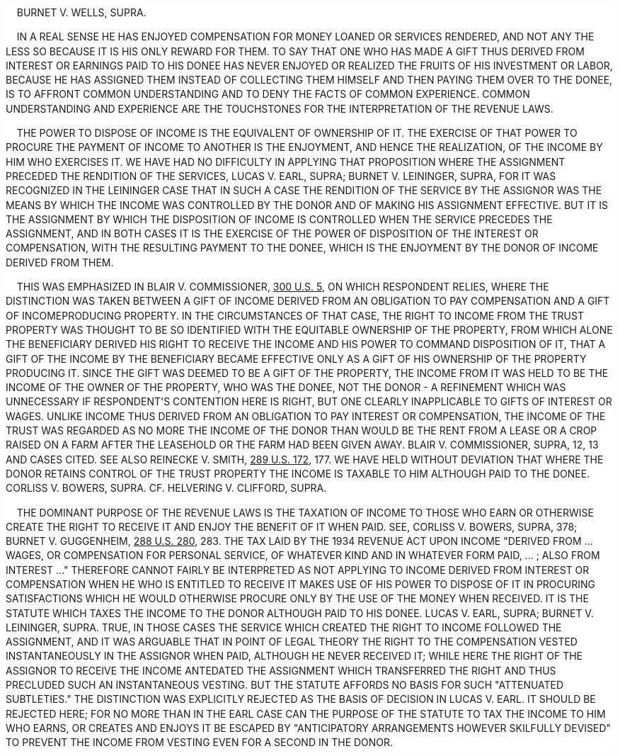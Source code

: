     BURNET V. WELLS, SUPRA.

    IN A REAL SENSE HE HAS ENJOYED COMPENSATION FOR MONEY LOANED OR SERVICES RENDERED, AND NOT ANY THE LESS SO BECAUSE IT IS HIS ONLY REWARD FOR THEM.  TO SAY THAT ONE WHO HAS MADE A GIFT THUS DERIVED FROM INTEREST OR EARNINGS PAID TO HIS DONEE HAS NEVER ENJOYED OR REALIZED THE FRUITS OF HIS INVESTMENT OR LABOR, BECAUSE HE HAS ASSIGNED THEM INSTEAD OF COLLECTING THEM HIMSELF AND THEN PAYING THEM OVER TO THE DONEE, IS TO AFFRONT COMMON UNDERSTANDING AND TO DENY THE FACTS OF COMMON EXPERIENCE.  COMMON UNDERSTANDING AND EXPERIENCE ARE THE TOUCHSTONES FOR THE INTERPRETATION OF THE REVENUE LAWS.

    THE POWER TO DISPOSE OF INCOME IS THE EQUIVALENT OF OWNERSHIP OF IT. THE EXERCISE OF THAT POWER TO PROCURE THE PAYMENT OF INCOME TO ANOTHER IS THE ENJOYMENT, AND HENCE THE REALIZATION, OF THE INCOME BY HIM WHO EXERCISES IT.  WE HAVE HAD NO DIFFICULTY IN APPLYING THAT PROPOSITION WHERE THE ASSIGNMENT PRECEDED THE RENDITION OF THE SERVICES, LUCAS V. EARL, SUPRA; BURNET V. LEININGER, SUPRA, FOR IT WAS RECOGNIZED IN THE LEININGER CASE THAT IN SUCH A CASE THE RENDITION OF THE SERVICE BY THE ASSIGNOR WAS THE MEANS BY WHICH THE INCOME WAS CONTROLLED BY THE DONOR AND OF MAKING HIS ASSIGNMENT EFFECTIVE.  BUT IT IS THE ASSIGNMENT BY WHICH THE DISPOSITION OF INCOME IS CONTROLLED WHEN THE SERVICE PRECEDES THE ASSIGNMENT, AND IN BOTH CASES IT IS THE EXERCISE OF THE POWER OF DISPOSITION OF THE INTEREST OR COMPENSATION, WITH THE RESULTING PAYMENT TO THE DONEE, WHICH IS THE ENJOYMENT BY THE DONOR OF INCOME DERIVED FROM THEM.

    THIS WAS EMPHASIZED IN BLAIR V. COMMISSIONER, [300 U.S. 5][/us/courts/scotus/usReporter/300/5], ON WHICH RESPONDENT RELIES, WHERE THE DISTINCTION WAS TAKEN BETWEEN A GIFT OF INCOME DERIVED FROM AN OBLIGATION TO PAY COMPENSATION AND A GIFT OF INCOMEPRODUCING PROPERTY.  IN THE CIRCUMSTANCES OF THAT CASE, THE RIGHT TO INCOME FROM THE TRUST PROPERTY WAS THOUGHT TO BE SO IDENTIFIED WITH THE EQUITABLE OWNERSHIP OF THE PROPERTY, FROM WHICH ALONE THE BENEFICIARY DERIVED HIS RIGHT TO RECEIVE THE INCOME AND HIS POWER TO COMMAND DISPOSITION OF IT, THAT A GIFT OF THE INCOME BY THE BENEFICIARY BECAME EFFECTIVE ONLY AS A GIFT OF HIS OWNERSHIP OF THE PROPERTY PRODUCING IT.  SINCE THE GIFT WAS DEEMED TO BE A GIFT OF THE PROPERTY, THE INCOME FROM IT WAS HELD TO BE THE INCOME OF THE OWNER OF THE PROPERTY, WHO WAS THE DONEE, NOT THE DONOR - A REFINEMENT WHICH WAS UNNECESSARY IF RESPONDENT'S CONTENTION HERE IS RIGHT, BUT ONE CLEARLY INAPPLICABLE TO GIFTS OF INTEREST OR WAGES.  UNLIKE INCOME THUS DERIVED FROM AN OBLIGATION TO PAY INTEREST OR COMPENSATION, THE INCOME OF THE TRUST WAS REGARDED AS NO MORE THE INCOME OF THE DONOR THAN WOULD BE THE RENT FROM A LEASE OR A CROP RAISED ON A FARM AFTER THE LEASEHOLD OR THE FARM HAD BEEN GIVEN AWAY.  BLAIR V. COMMISSIONER, SUPRA, 12, 13 AND CASES CITED.  SEE ALSO REINECKE V. SMITH, [289 U.S. 172][/us/courts/scotus/usReporter/289/172], 177.  WE HAVE HELD WITHOUT DEVIATION THAT WHERE THE DONOR RETAINS CONTROL OF THE TRUST PROPERTY THE INCOME IS TAXABLE TO HIM ALTHOUGH PAID TO THE DONEE.  CORLISS V. BOWERS, SUPRA.  CF. HELVERING V. CLIFFORD, SUPRA.

    THE DOMINANT PURPOSE OF THE REVENUE LAWS IS THE TAXATION OF INCOME TO THOSE WHO EARN OR OTHERWISE CREATE THE RIGHT TO RECEIVE IT AND ENJOY THE BENEFIT OF IT WHEN PAID.  SEE, CORLISS V. BOWERS, SUPRA, 378; BURNET V. GUGGENHEIM, [288 U.S. 280][/us/courts/scotus/usReporter/288/280], 283.  THE TAX LAID BY THE 1934 REVENUE ACT UPON INCOME "DERIVED FROM  ...  WAGES, OR COMPENSATION FOR PERSONAL SERVICE, OF WHATEVER KIND AND IN WHATEVER FORM PAID,  ...  ; ALSO FROM INTEREST  ..."  THEREFORE CANNOT FAIRLY BE INTERPRETED AS NOT APPLYING TO INCOME DERIVED FROM INTEREST OR COMPENSATION WHEN HE WHO IS ENTITLED TO RECEIVE IT MAKES USE OF HIS POWER TO DISPOSE OF IT IN PROCURING SATISFACTIONS WHICH HE WOULD OTHERWISE PROCURE ONLY BY THE USE OF THE MONEY WHEN RECEIVED.    IT IS THE STATUTE WHICH TAXES THE INCOME TO THE DONOR ALTHOUGH PAID TO HIS DONEE.  LUCAS V. EARL, SUPRA; BURNET V. LEININGER, SUPRA.  TRUE, IN THOSE CASES THE SERVICE WHICH CREATED THE RIGHT TO INCOME FOLLOWED THE ASSIGNMENT, AND IT WAS ARGUABLE THAT IN POINT OF LEGAL THEORY THE RIGHT TO THE COMPENSATION VESTED INSTANTANEOUSLY IN THE ASSIGNOR WHEN PAID, ALTHOUGH HE NEVER RECEIVED IT; WHILE HERE THE RIGHT OF THE ASSIGNOR TO RECEIVE THE INCOME ANTEDATED THE ASSIGNMENT WHICH TRANSFERRED THE RIGHT AND THUS PRECLUDED SUCH AN INSTANTANEOUS VESTING.  BUT THE STATUTE AFFORDS NO BASIS FOR SUCH "ATTENUATED SUBTLETIES."  THE DISTINCTION WAS EXPLICITLY REJECTED AS THE BASIS OF DECISION IN LUCAS V. EARL.  IT SHOULD BE REJECTED HERE; FOR NO MORE THAN IN THE EARL CASE CAN THE PURPOSE OF THE STATUTE TO TAX THE INCOME TO HIM WHO EARNS, OR CREATES AND ENJOYS IT BE ESCAPED BY "ANTICIPATORY ARRANGEMENTS HOWEVER SKILFULLY DEVISED" TO PREVENT THE INCOME FROM VESTING EVEN FOR A SECOND IN THE DONOR.


[/us/courts/scotus/usReporter/311/112]: https://publicdocs.github.io/go/links?ns=uslm-x&ref=%2Fus%2Fcourts%2Fscotus%2FusReporter%2F311%2F112
[/us/courts/scotus/usReporter/300/5]: https://publicdocs.github.io/go/links?ns=uslm-x&ref=%2Fus%2Fcourts%2Fscotus%2FusReporter%2F300%2F5
[/us/courts/scotus/usReporter/281/111]: https://publicdocs.github.io/go/links?ns=uslm-x&ref=%2Fus%2Fcourts%2Fscotus%2FusReporter%2F281%2F111
[/us/courts/scotus/usReporter/285/136]: https://publicdocs.github.io/go/links?ns=uslm-x&ref=%2Fus%2Fcourts%2Fscotus%2FusReporter%2F285%2F136
[/us/courts/scotus/usReporter/309/650]: https://publicdocs.github.io/go/links?ns=uslm-x&ref=%2Fus%2Fcourts%2Fscotus%2FusReporter%2F309%2F650
[/us/courts/scotus/usReporter/102/672]: https://publicdocs.github.io/go/links?ns=uslm-x&ref=%2Fus%2Fcourts%2Fscotus%2FusReporter%2F102%2F672
[/us/courts/scotus/usReporter/104/668]: https://publicdocs.github.io/go/links?ns=uslm-x&ref=%2Fus%2Fcourts%2Fscotus%2FusReporter%2F104%2F668
[/us/courts/scotus/usReporter/309/331]: https://publicdocs.github.io/go/links?ns=uslm-x&ref=%2Fus%2Fcourts%2Fscotus%2FusReporter%2F309%2F331
[/us/courts/scotus/usReporter/300/5]: https://publicdocs.github.io/go/links?ns=uslm-x&ref=%2Fus%2Fcourts%2Fscotus%2FusReporter%2F300%2F5
[/us/stat/48/680]: https://publicdocs.github.io/go/links?ns=uslm&ref=%2Fus%2Fstat%2F48%2F680
[/us/courts/scotus/usReporter/309/650]: https://publicdocs.github.io/go/links?ns=uslm-x&ref=%2Fus%2Fcourts%2Fscotus%2FusReporter%2F309%2F650
[/us/courts/scotus/usReporter/281/111]: https://publicdocs.github.io/go/links?ns=uslm-x&ref=%2Fus%2Fcourts%2Fscotus%2FusReporter%2F281%2F111
[/us/courts/scotus/usReporter/285/136]: https://publicdocs.github.io/go/links?ns=uslm-x&ref=%2Fus%2Fcourts%2Fscotus%2FusReporter%2F285%2F136
[/us/courts/scotus/usReporter/279/716]: https://publicdocs.github.io/go/links?ns=uslm-x&ref=%2Fus%2Fcourts%2Fscotus%2FusReporter%2F279%2F716
[/us/courts/scotus/usReporter/281/376]: https://publicdocs.github.io/go/links?ns=uslm-x&ref=%2Fus%2Fcourts%2Fscotus%2FusReporter%2F281%2F376
[/us/courts/scotus/usReporter/289/670]: https://publicdocs.github.io/go/links?ns=uslm-x&ref=%2Fus%2Fcourts%2Fscotus%2FusReporter%2F289%2F670
[/us/courts/scotus/usReporter/282/92]: https://publicdocs.github.io/go/links?ns=uslm-x&ref=%2Fus%2Fcourts%2Fscotus%2FusReporter%2F282%2F92
[/us/courts/scotus/usReporter/271/170]: https://publicdocs.github.io/go/links?ns=uslm-x&ref=%2Fus%2Fcourts%2Fscotus%2FusReporter%2F271%2F170
[/us/courts/scotus/usReporter/284/1]: https://publicdocs.github.io/go/links?ns=uslm-x&ref=%2Fus%2Fcourts%2Fscotus%2FusReporter%2F284%2F1
[/us/courts/scotus/usReporter/296/1]: https://publicdocs.github.io/go/links?ns=uslm-x&ref=%2Fus%2Fcourts%2Fscotus%2FusReporter%2F296%2F1
[/us/courts/scotus/usReporter/309/331]: https://publicdocs.github.io/go/links?ns=uslm-x&ref=%2Fus%2Fcourts%2Fscotus%2FusReporter%2F309%2F331
[/us/courts/scotus/usReporter/300/5]: https://publicdocs.github.io/go/links?ns=uslm-x&ref=%2Fus%2Fcourts%2Fscotus%2FusReporter%2F300%2F5
[/us/courts/scotus/usReporter/289/172]: https://publicdocs.github.io/go/links?ns=uslm-x&ref=%2Fus%2Fcourts%2Fscotus%2FusReporter%2F289%2F172
[/us/courts/scotus/usReporter/288/280]: https://publicdocs.github.io/go/links?ns=uslm-x&ref=%2Fus%2Fcourts%2Fscotus%2FusReporter%2F288%2F280
[/us/courts/scotus/usReporter/281/111]: https://publicdocs.github.io/go/links?ns=uslm-x&ref=%2Fus%2Fcourts%2Fscotus%2FusReporter%2F281%2F111
[/us/courts/scotus/usReporter/285/136]: https://publicdocs.github.io/go/links?ns=uslm-x&ref=%2Fus%2Fcourts%2Fscotus%2FusReporter%2F285%2F136
[/us/courts/scotus/usReporter/300/11]: https://publicdocs.github.io/go/links?ns=uslm-x&ref=%2Fus%2Fcourts%2Fscotus%2FusReporter%2F300%2F11
[/us/courts/scotus/usReporter/309/331]: https://publicdocs.github.io/go/links?ns=uslm-x&ref=%2Fus%2Fcourts%2Fscotus%2FusReporter%2F309%2F331
[/us/courts/scotus/usReporter/300/5]: https://publicdocs.github.io/go/links?ns=uslm-x&ref=%2Fus%2Fcourts%2Fscotus%2FusReporter%2F300%2F5